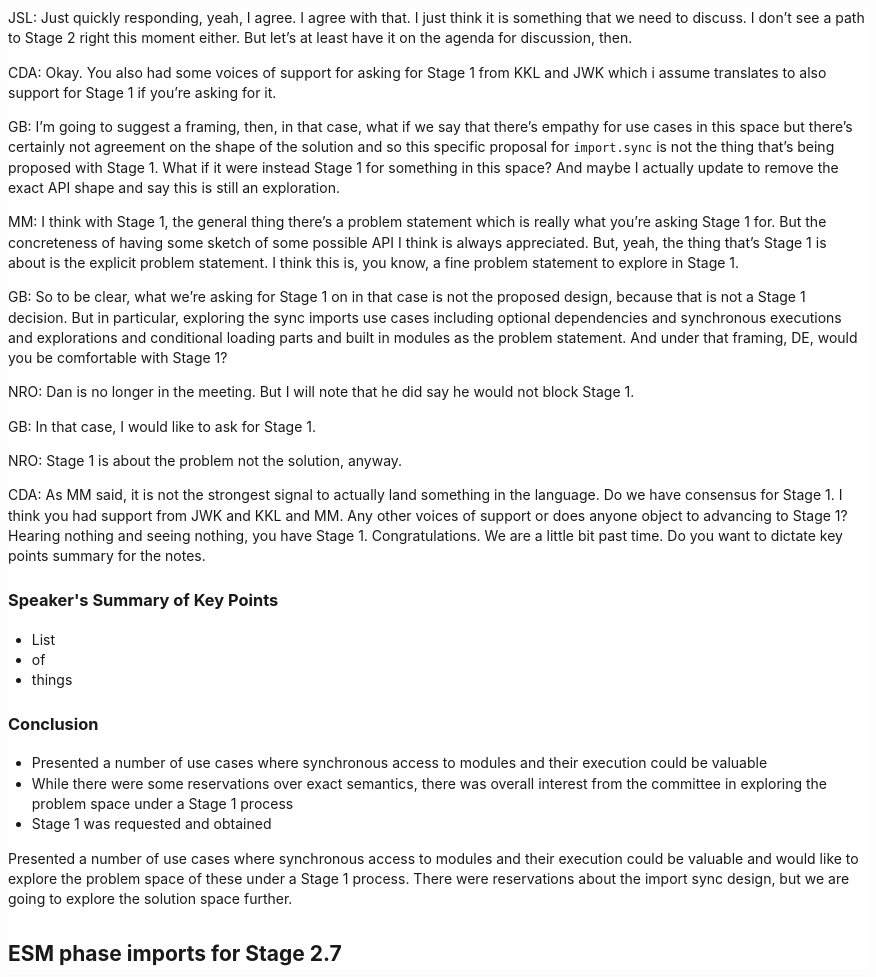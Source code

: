 JSL: Just quickly responding, yeah, I agree. I agree with that. I just think it is something that we need to discuss. I don’t see a path to Stage 2 right this moment either. But let’s at least have it on the agenda for discussion, then.

CDA: Okay. You also had some voices of support for asking for Stage 1 from KKL and JWK which i assume translates to also support for Stage 1 if you’re asking for it.

GB: I’m going to suggest a framing, then, in that case, what if we say that there’s empathy for use cases in this space but there’s certainly not agreement on the shape of the solution and so this specific proposal for `import.sync` is not the thing that’s being proposed with Stage 1. What if it were instead Stage 1 for something in this space? And maybe I actually update to remove the exact API shape and say this is still an exploration.

MM: I think with Stage 1, the general thing there’s a problem statement which is really what you’re asking Stage 1 for. But the concreteness of having some sketch of some possible API I think is always appreciated. But, yeah, the thing that’s Stage 1 is about is the explicit problem statement. I think this is, you know, a fine problem statement to explore in Stage 1.

GB: So to be clear, what we’re asking for Stage 1 on in that case is not the proposed design, because that is not a Stage 1 decision. But in particular, exploring the sync imports use cases including optional dependencies and synchronous executions and explorations and conditional loading parts and built in modules as the problem statement. And under that framing, DE, would you be comfortable with Stage 1?

NRO: Dan is no longer in the meeting. But I will note that he did say he would not block Stage 1.

GB: In that case, I would like to ask for Stage 1.

NRO: Stage 1 is about the problem not the solution, anyway.

CDA: As MM said, it is not the strongest signal to actually land something in the language. Do we have consensus for Stage 1. I think you had support from JWK and KKL and MM. Any other voices of support or does anyone object to advancing to Stage 1? Hearing nothing and seeing nothing, you have Stage 1. Congratulations. We are a little bit past time. Do you want to dictate key points summary for the notes.

### Speaker's Summary of Key Points

- List
- of
- things

### Conclusion

- Presented a number of use cases where synchronous access to modules and their execution could be valuable
- While there were some reservations over exact semantics, there was overall interest from the committee in exploring the problem space under a Stage 1 process
- Stage 1 was requested and obtained

Presented a number of use cases where synchronous access to modules and their execution could be valuable and would like to explore the problem space of these under a Stage 1 process. There were reservations about the import sync design, but we are going to explore the solution space further.

## ESM phase imports for Stage 2.7
